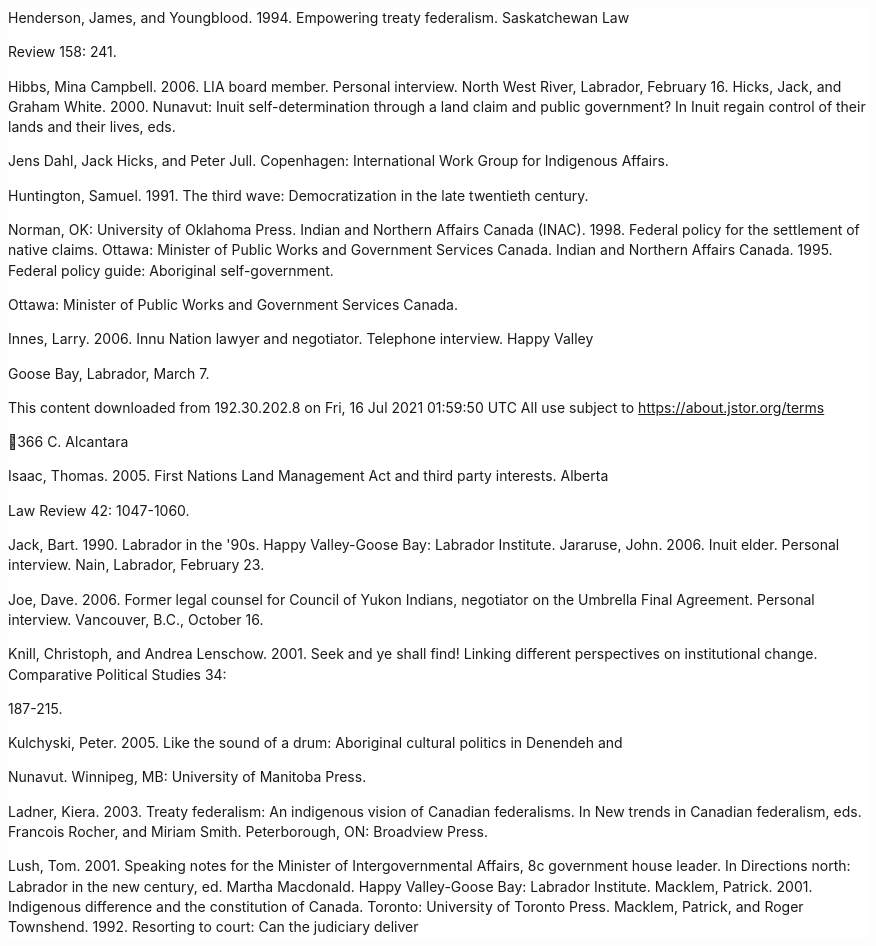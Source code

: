 Henderson, James, and Youngblood. 1994. Empowering treaty federalism. Saskatchewan Law

Review 158: 241.

Hibbs, Mina Campbell. 2006. LIA board member. Personal interview. North West River,
Labrador, February 16.
Hicks, Jack, and Graham White. 2000. Nunavut: Inuit self-determination through a land
claim and public government? In Inuit regain control of their lands and their lives, eds.

Jens Dahl, Jack Hicks, and Peter Jull. Copenhagen: International Work Group for
Indigenous Affairs.

Huntington, Samuel. 1991. The third wave: Democratization in the late twentieth century.

Norman, OK: University of Oklahoma Press.
Indian and Northern Affairs Canada (INAC). 1998. Federal policy for the settlement of native
claims. Ottawa: Minister of Public Works and Government Services Canada.
Indian and Northern Affairs Canada. 1995. Federal policy guide: Aboriginal self-government.

Ottawa: Minister of Public Works and Government Services Canada.

Innes, Larry. 2006. Innu Nation lawyer and negotiator. Telephone interview. Happy Valley

Goose Bay, Labrador, March 7.

This content downloaded from
192.30.202.8 on Fri, 16 Jul 2021 01:59:50 UTC
All use subject to https://about.jstor.org/terms

366 C. Alcantara

Isaac, Thomas. 2005. First Nations Land Management Act and third party interests. Alberta

Law Review 42: 1047-1060.

Jack, Bart. 1990. Labrador in the '90s. Happy Valley-Goose Bay: Labrador Institute.
Jararuse, John. 2006. Inuit elder. Personal interview. Nain, Labrador, February 23.

Joe, Dave. 2006. Former legal counsel for Council of Yukon Indians, negotiator on the
Umbrella Final Agreement. Personal interview. Vancouver, B.C., October 16.

Knill, Christoph, and Andrea Lenschow. 2001. Seek and ye shall find! Linking
different perspectives on institutional change. Comparative Political Studies 34:

187-215.

Kulchyski, Peter. 2005. Like the sound of a drum: Aboriginal cultural politics in Denendeh and

Nunavut. Winnipeg, MB: University of Manitoba Press.

Ladner, Kiera. 2003. Treaty federalism: An indigenous vision of Canadian federalisms.
In New trends in Canadian federalism, eds. Francois Rocher, and Miriam Smith.
Peterborough, ON: Broadview Press.

Lush, Tom. 2001. Speaking notes for the Minister of Intergovernmental Affairs, 8c
government house leader. In Directions north: Labrador in the new century, ed.
Martha Macdonald. Happy Valley-Goose Bay: Labrador Institute.
Macklem, Patrick. 2001. Indigenous difference and the constitution of Canada. Toronto:
University of Toronto Press.
Macklem, Patrick, and Roger Townshend. 1992. Resorting to court: Can the judiciary deliver
